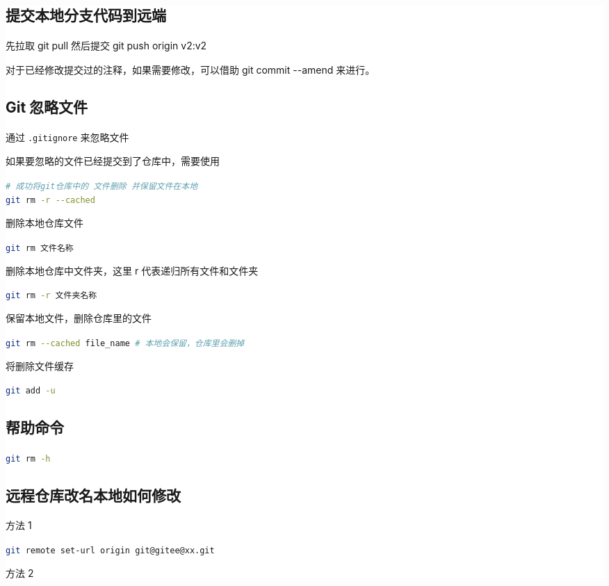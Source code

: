 ## 提交本地分支代码到远端

先拉取 git pull
然后提交
git push origin v2:v2

对于已经修改提交过的注释，如果需要修改，可以借助 git commit --amend 来进行。

## Git 忽略文件

通过 `.gitignore` 来忽略文件

如果要忽略的文件已经提交到了仓库中，需要使用

```bash
# 成功将git仓库中的 文件删除 并保留文件在本地
git rm -r --cached
```

删除本地仓库文件

```bash
git rm 文件名称
```

删除本地仓库中文件夹，这里 r 代表递归所有文件和文件夹

```bash
git rm -r 文件夹名称
```

保留本地文件，删除仓库里的文件

```bash
git rm --cached file_name # 本地会保留，仓库里会删掉
```

将删除文件缓存

```bash
git add -u
```

## 帮助命令

```bash
git rm -h
```

## 远程仓库改名本地如何修改

方法 1

```bash
git remote set-url origin git@gitee@xx.git
```

方法 2
